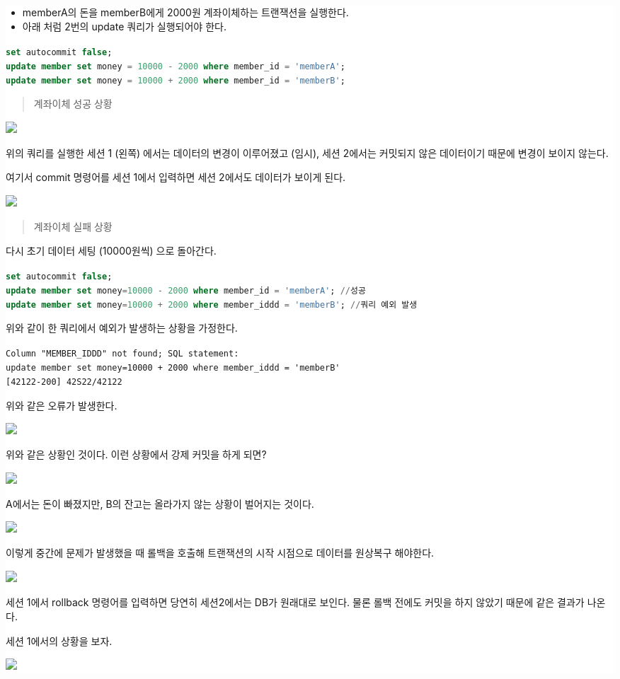 - memberA의 돈을 memberB에게 2000원 계좌이체하는 트랜잭션을 실행한다.
- 아래 처럼 2번의 update 쿼리가 실행되어야 한다.

```sql
set autocommit false;
update member set money = 10000 - 2000 where member_id = 'memberA';
update member set money = 10000 + 2000 where member_id = 'memberB';
```

> 계좌이체 성공 상황

![](https://blog.kakaocdn.net/dn/P4EhW/btsxtl6wmiQ/KwQ3hoSDzdyZsoOLKjE9w1/img.png)

위의 쿼리를 실행한 세션 1 (왼쪽) 에서는 데이터의 변경이 이루어졌고 (임시), 세션 2에서는 커밋되지 않은 데이터이기 때문에 변경이 보이지 않는다.

여기서 commit 명령어를 세션 1에서 입력하면 세션 2에서도 데이터가 보이게 된다.

![](https://blog.kakaocdn.net/dn/bN5I6L/btsxZwMlBQP/oCHVhTTmE16zBYSqg8Zqpk/img.png)

> 계좌이체 실패 상황

다시 초기 데이터 세팅 (10000원씩) 으로 돌아간다.

```sql
set autocommit false; 
update member set money=10000 - 2000 where member_id = 'memberA'; //성공 
update member set money=10000 + 2000 where member_iddd = 'memberB'; //쿼리 예외 발생
```

위와 같이 한 쿼리에서 예외가 발생하는 상황을 가정한다.

```
Column "MEMBER_IDDD" not found; SQL statement: 
update member set money=10000 + 2000 where member_iddd = 'memberB' 
[42122-200] 42S22/42122
```

위와 같은 오류가 발생한다.

![](https://blog.kakaocdn.net/dn/nlJJG/btsx3I6jF3O/18LGkvkxTf7BkbkDkqkRok/img.png)

위와 같은 상황인 것이다. 이런 상황에서 강제 커밋을 하게 되면?

![](https://blog.kakaocdn.net/dn/Ak4tY/btsxsmYVQAO/AwS5NUvuv23baDVAQ2Hhuk/img.png)

A에서는 돈이 빠졌지만, B의 잔고는 올라가지 않는 상황이 벌어지는 것이다.

![](https://blog.kakaocdn.net/dn/bdwAFz/btsx1VygPsE/FYE2gLokKgzHED8zC8WnQk/img.png)

이렇게 중간에 문제가 발생했을 때 롤백을 호출해 트랜잭션의 시작 시점으로 데이터를 원상복구 해야한다.

![](https://blog.kakaocdn.net/dn/deKqcZ/btsxZzWBOMp/zC5uFoKbnBxKWQkTzlNlAk/img.png)

세션 1에서 rollback 명령어를 입력하면 당연히 세션2에서는 DB가 원래대로 보인다. 물론 롤백 전에도 커밋을 하지 않았기 때문에 같은 결과가 나온다.

세션 1에서의 상황을 보자.

![](https://blog.kakaocdn.net/dn/EASEJ/btsx5WwpXID/4Q40NnKIelk9LOG33EJYpk/img.png)
